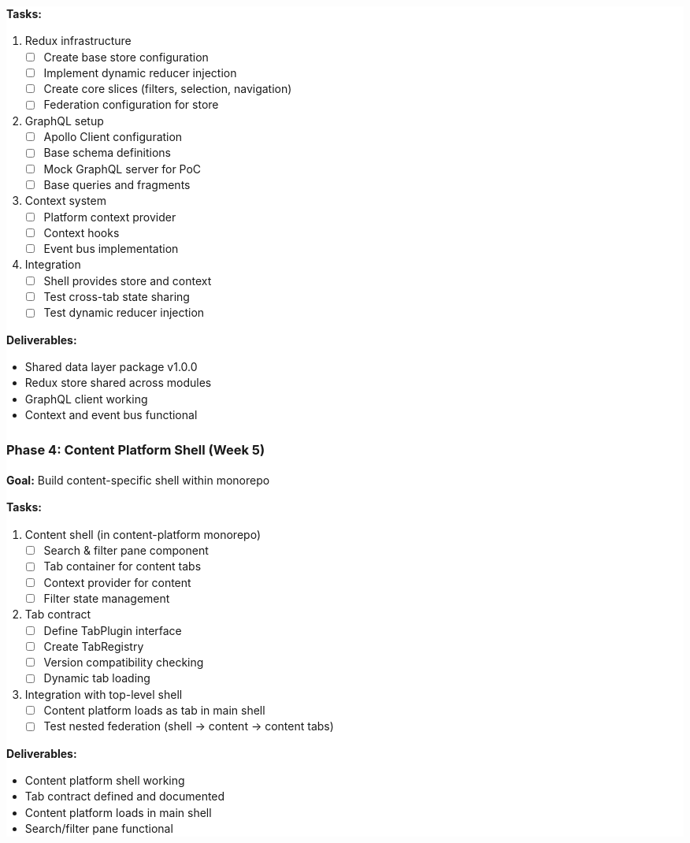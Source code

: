 **Tasks:**
1. Redux infrastructure
   - [ ] Create base store configuration
   - [ ] Implement dynamic reducer injection
   - [ ] Create core slices (filters, selection, navigation)
   - [ ] Federation configuration for store

2. GraphQL setup
   - [ ] Apollo Client configuration
   - [ ] Base schema definitions
   - [ ] Mock GraphQL server for PoC
   - [ ] Base queries and fragments

3. Context system
   - [ ] Platform context provider
   - [ ] Context hooks
   - [ ] Event bus implementation

4. Integration
   - [ ] Shell provides store and context
   - [ ] Test cross-tab state sharing
   - [ ] Test dynamic reducer injection

**Deliverables:**
- Shared data layer package v1.0.0
- Redux store shared across modules
- GraphQL client working
- Context and event bus functional

### Phase 4: Content Platform Shell (Week 5)

**Goal:** Build content-specific shell within monorepo

**Tasks:**
1. Content shell (in content-platform monorepo)
   - [ ] Search & filter pane component
   - [ ] Tab container for content tabs
   - [ ] Context provider for content
   - [ ] Filter state management

2. Tab contract
   - [ ] Define TabPlugin interface
   - [ ] Create TabRegistry
   - [ ] Version compatibility checking
   - [ ] Dynamic tab loading

3. Integration with top-level shell
   - [ ] Content platform loads as tab in main shell
   - [ ] Test nested federation (shell -> content -> content tabs)

**Deliverables:**
- Content platform shell working
- Tab contract defined and documented
- Content platform loads in main shell
- Search/filter pane functional
